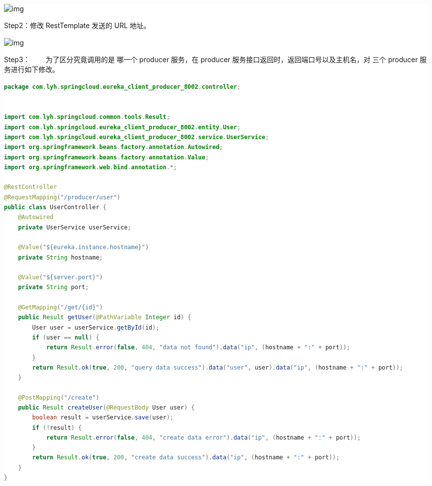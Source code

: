 ```yaml
```



![img](https://img2020.cnblogs.com/blog/1688578/202012/1688578-20201226163157097-1452476773.png)

 

Step2：修改 RestTemplate 发送的 URL 地址。

![img](https://img2020.cnblogs.com/blog/1688578/202012/1688578-20201226163225453-617114376.png)

 

Step3：
　　为了区分究竟调用的是 哪一个 producer 服务，在 producer 服务接口返回时，返回端口号以及主机名，对 三个 producer 服务进行如下修改。

```java
package com.lyh.springcloud.eureka_client_producer_8002.controller;


import com.lyh.springcloud.common.tools.Result;
import com.lyh.springcloud.eureka_client_producer_8002.entity.User;
import com.lyh.springcloud.eureka_client_producer_8002.service.UserService;
import org.springframework.beans.factory.annotation.Autowired;
import org.springframework.beans.factory.annotation.Value;
import org.springframework.web.bind.annotation.*;

@RestController
@RequestMapping("/producer/user")
public class UserController {
    @Autowired
    private UserService userService;

    @Value("${eureka.instance.hostname}")
    private String hostname;

    @Value("${server.port}")
    private String port;

    @GetMapping("/get/{id}")
    public Result getUser(@PathVariable Integer id) {
        User user = userService.getById(id);
        if (user == null) {
            return Result.error(false, 404, "data not found").data("ip", (hostname + ":" + port));
        }
        return Result.ok(true, 200, "query data success").data("user", user).data("ip", (hostname + ":" + port));
    }

    @PostMapping("/create")
    public Result createUser(@RequestBody User user) {
        boolean result = userService.save(user);
        if (!result) {
            return Result.error(false, 404, "create data error").data("ip", (hostname + ":" + port));
        }
        return Result.ok(true, 200, "create data success").data("ip", (hostname + ":" + port));
    }
}
```
